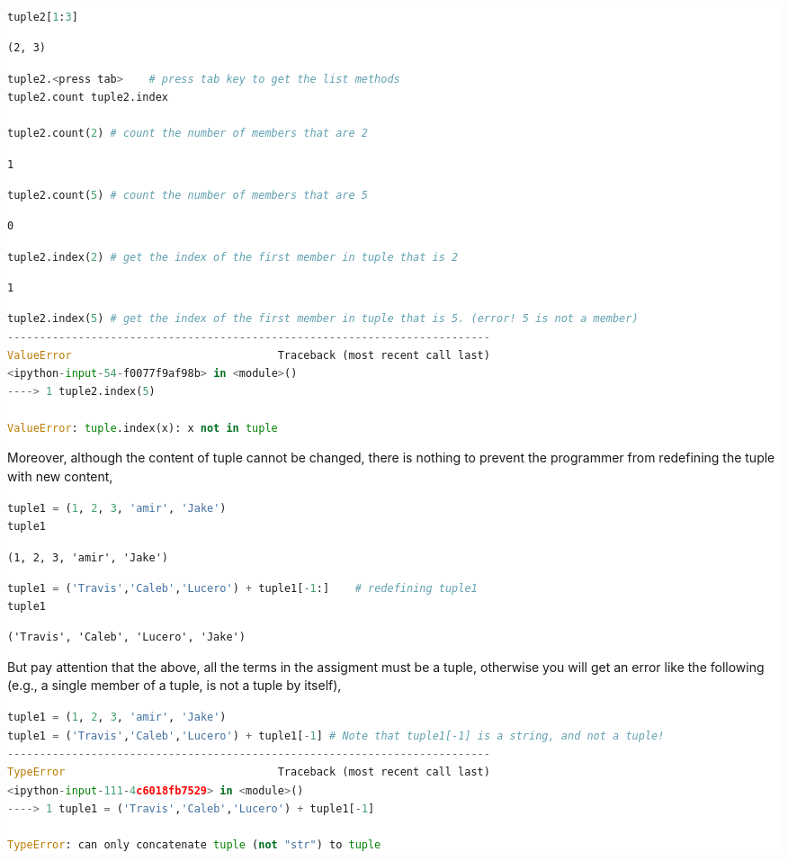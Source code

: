 ```python
tuple2[1:3]
```
    (2, 3)

```python
tuple2.<press tab>    # press tab key to get the list methods
tuple2.count tuple2.index

tuple2.count(2) # count the number of members that are 2
```
    1

```python
tuple2.count(5) # count the number of members that are 5
```
    0

```python
tuple2.index(2) # get the index of the first member in tuple that is 2
```
    1

```python
tuple2.index(5) # get the index of the first member in tuple that is 5. (error! 5 is not a member)
---------------------------------------------------------------------------
ValueError                                Traceback (most recent call last)
<ipython-input-54-f0077f9af98b> in <module>()
----> 1 tuple2.index(5)

ValueError: tuple.index(x): x not in tuple
```

Moreover, although the content of tuple cannot be changed, there is nothing to prevent the programmer from redefining the tuple with new content,  

```python
tuple1 = (1, 2, 3, 'amir', 'Jake')
tuple1
```
    (1, 2, 3, 'amir', 'Jake')

```python
tuple1 = ('Travis','Caleb','Lucero') + tuple1[-1:]    # redefining tuple1
tuple1
```
    ('Travis', 'Caleb', 'Lucero', 'Jake')

But pay attention that the above, all the terms in the assigment must be a tuple, otherwise you will get an error like the following (e.g., a single member of a tuple, is not a tuple by itself),  

```python
tuple1 = (1, 2, 3, 'amir', 'Jake')
tuple1 = ('Travis','Caleb','Lucero') + tuple1[-1] # Note that tuple1[-1] is a string, and not a tuple!
---------------------------------------------------------------------------
TypeError                                 Traceback (most recent call last)
<ipython-input-111-4c6018fb7529> in <module>()
----> 1 tuple1 = ('Travis','Caleb','Lucero') + tuple1[-1]

TypeError: can only concatenate tuple (not "str") to tuple
```
